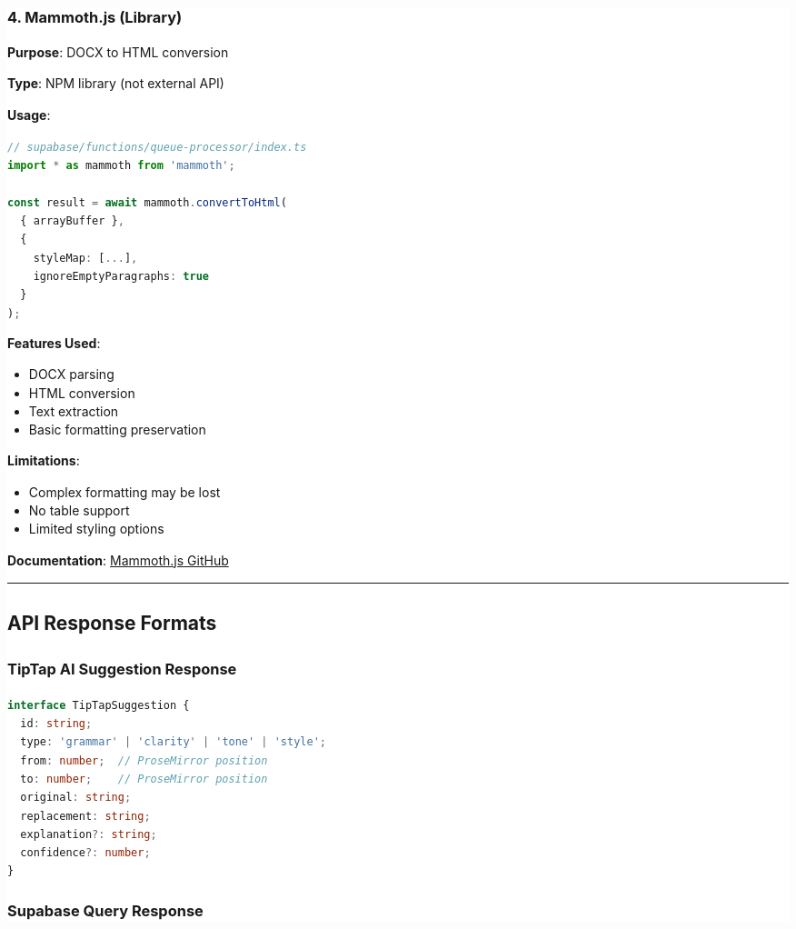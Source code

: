 
### 4. Mammoth.js (Library)

**Purpose**: DOCX to HTML conversion

**Type**: NPM library (not external API)

**Usage**:
```typescript
// supabase/functions/queue-processor/index.ts
import * as mammoth from 'mammoth';

const result = await mammoth.convertToHtml(
  { arrayBuffer },
  { 
    styleMap: [...],
    ignoreEmptyParagraphs: true
  }
);
```

**Features Used**:
- DOCX parsing
- HTML conversion
- Text extraction
- Basic formatting preservation

**Limitations**:
- Complex formatting may be lost
- No table support
- Limited styling options

**Documentation**: [Mammoth.js GitHub](https://github.com/mwilliamson/mammoth.js)

---

## API Response Formats

### TipTap AI Suggestion Response

```typescript
interface TipTapSuggestion {
  id: string;
  type: 'grammar' | 'clarity' | 'tone' | 'style';
  from: number;  // ProseMirror position
  to: number;    // ProseMirror position
  original: string;
  replacement: string;
  explanation?: string;
  confidence?: number;
}
```

### Supabase Query Response
